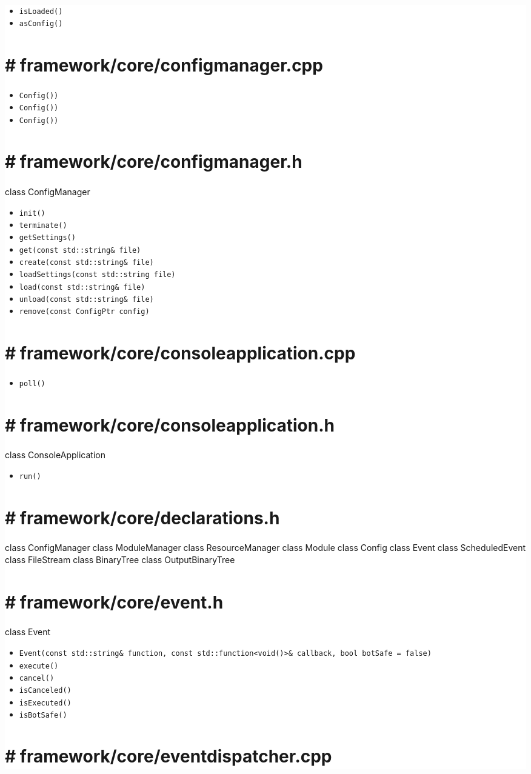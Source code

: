 - `isLoaded()`
- `asConfig()`
# # framework/core/configmanager.cpp

- `Config())`
- `Config())`
- `Config())`
# # framework/core/configmanager.h

class ConfigManager
- `init()`
- `terminate()`
- `getSettings()`
- `get(const std::string& file)`
- `create(const std::string& file)`
- `loadSettings(const std::string file)`
- `load(const std::string& file)`
- `unload(const std::string& file)`
- `remove(const ConfigPtr config)`
# # framework/core/consoleapplication.cpp

- `poll()`
# # framework/core/consoleapplication.h

class ConsoleApplication
- `run()`
# # framework/core/declarations.h

class ConfigManager
class ModuleManager
class ResourceManager
class Module
class Config
class Event
class ScheduledEvent
class FileStream
class BinaryTree
class OutputBinaryTree
# # framework/core/event.h

class Event
- `Event(const std::string& function, const std::function<void()>& callback, bool botSafe = false)`
- `execute()`
- `cancel()`
- `isCanceled()`
- `isExecuted()`
- `isBotSafe()`
# # framework/core/eventdispatcher.cpp
